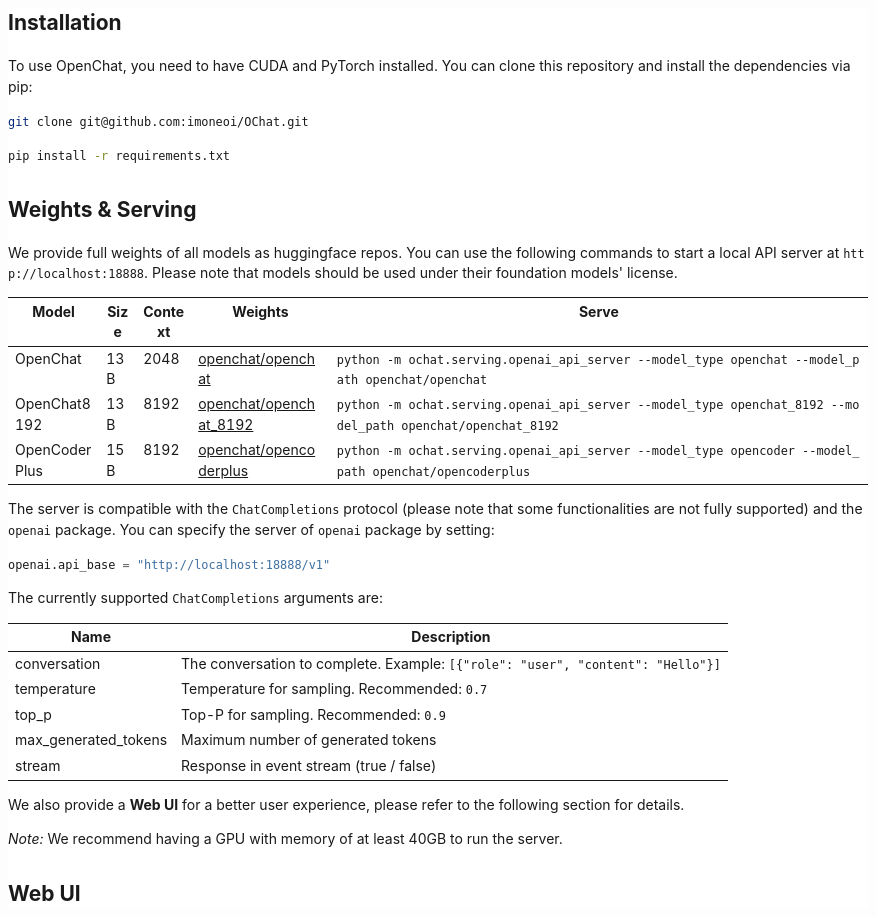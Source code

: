 ## Installation

To use OpenChat, you need to have CUDA and PyTorch installed. You can clone this repository and install the dependencies via pip:

```bash
git clone git@github.com:imoneoi/OChat.git
```

```bash
pip install -r requirements.txt
```

## Weights & Serving

We provide full weights of all models as huggingface repos. You can use the following commands to start a local API server at `http://localhost:18888`. Please note that models should be used under their foundation models' license.

| Model         | Size | Context | Weights                                                                 | Serve                                                                                                      |
|---------------|------|---------|-------------------------------------------------------------------------|------------------------------------------------------------------------------------------------------------|
| OpenChat      | 13B  | 2048    | [openchat/openchat](https://huggingface.co/openchat/openchat)           | `python -m ochat.serving.openai_api_server --model_type openchat --model_path openchat/openchat`           |
| OpenChat8192  | 13B  | 8192    | [openchat/openchat_8192](https://huggingface.co/openchat/openchat_8192) | `python -m ochat.serving.openai_api_server --model_type openchat_8192 --model_path openchat/openchat_8192` |
| OpenCoderPlus | 15B  | 8192    | [openchat/opencoderplus](https://huggingface.co/openchat/opencoderplus) | `python -m ochat.serving.openai_api_server --model_type opencoder --model_path openchat/opencoderplus`     |

The server is compatible with the `ChatCompletions` protocol (please note that some functionalities are not fully supported) and the `openai` package. You can specify the server of `openai` package by setting:

```python
openai.api_base = "http://localhost:18888/v1"
```

The currently supported `ChatCompletions` arguments are:

| Name                 | Description                                                                         |
|----------------------|-------------------------------------------------------------------------------------|
| conversation         | The conversation to complete. Example: ```[{"role": "user", "content": "Hello"}]``` |
| temperature          | Temperature for sampling. Recommended: `0.7`                                        |
| top_p                | Top-P for sampling. Recommended: `0.9`                                              |
| max_generated_tokens | Maximum number of generated tokens                                                  |
| stream               | Response in event stream (true / false)                                             |

We also provide a **Web UI** for a better user experience, please refer to the following section for details.

*Note:* We recommend having a GPU with memory of at least 40GB to run the server.

## Web UI
